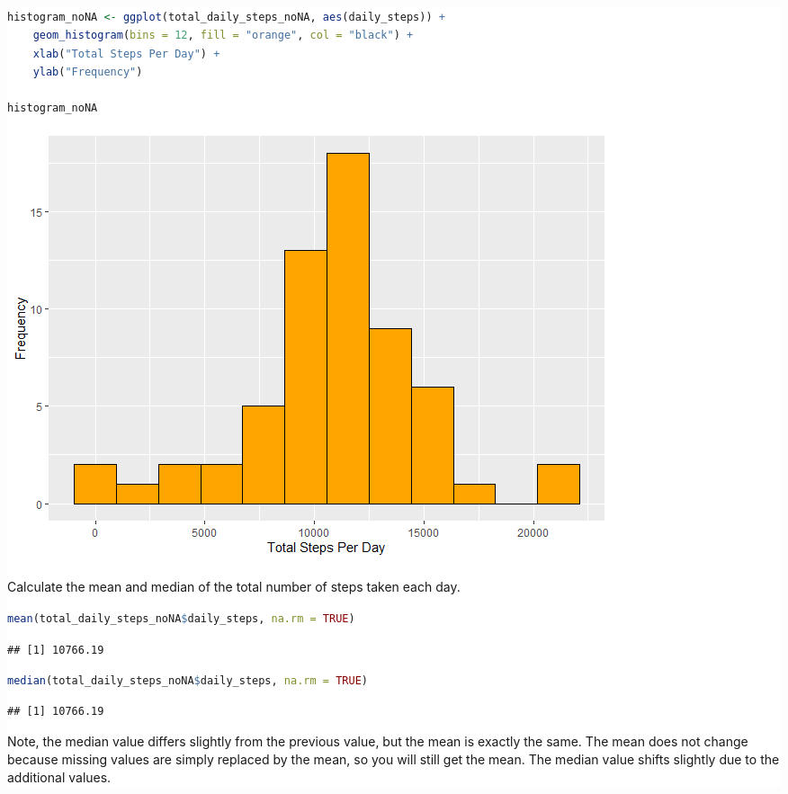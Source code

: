 ```r
histogram_noNA <- ggplot(total_daily_steps_noNA, aes(daily_steps)) +
    geom_histogram(bins = 12, fill = "orange", col = "black") +
    xlab("Total Steps Per Day") +
    ylab("Frequency")

histogram_noNA
```

![](PA1_template_files/figure-html/unnamed-chunk-12-1.png)

Calculate the mean and median of the total number of steps taken each day.


```r
mean(total_daily_steps_noNA$daily_steps, na.rm = TRUE)
```

```
## [1] 10766.19
```

```r
median(total_daily_steps_noNA$daily_steps, na.rm = TRUE)
```

```
## [1] 10766.19
```

Note, the median value differs slightly from the previous value, but the mean is exactly the same. The mean does not change because missing values are simply replaced by the mean, so you will still get the mean. The median value shifts slightly due to the additional values.  
